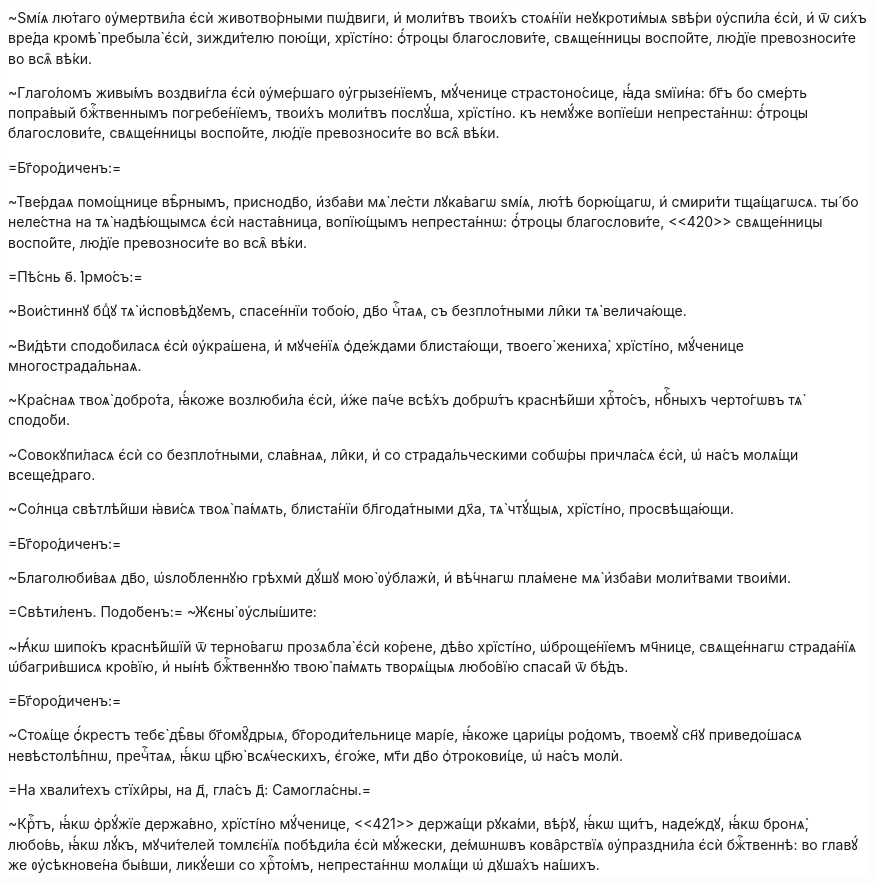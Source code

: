 ~Ѕмі́ѧ лю́таго ᲂу҆мертви́ла є҆сѝ животво́рными пѡ́двиги, и҆ моли́твъ твои́хъ
стоѧ́нїи неꙋкроти́мыѧ ѕвѣ́ри ᲂу҆спи́ла є҆сѝ, и҆ ѿ си́хъ вре́да кромѣ̀ пребыла̀
є҆сѝ, зижди́телю пою́щи, хрїсті́но: ѻ҆́троцы благослови́те, свѧще́нницы
воспо́йте, лю́дїе превозноси́те во всѧ̑ вѣ́ки.

~Глаго́ломъ живы́мъ воздви́гла є҆сѝ ᲂу҆ме́ршаго ᲂу҆грызе́нїемъ, мꙋ́ченице
страстоно́сице, ꙗ҆́да ѕмїи́на: бг҃ъ бо сме́рть попра́вый бжⷭ҇твеннымъ
погребе́нїемъ, твои́хъ моли́твъ послꙋ́ша, хрїсті́но. къ немꙋ́же вопїе́ши
непреста́ннѡ: ѻ҆́троцы благослови́те, свѧще́нницы воспо́йте, лю́дїе
превозноси́те во всѧ̑ вѣ́ки.

=Бг҃оро́диченъ:=

~Тве́рдаѧ помо́щнице вѣ̑рнымъ, приснодв҃о, и҆зба́ви мѧ̀ ле́сти лꙋка́вагѡ ѕмі́ѧ,
лю́тѣ борю́щагѡ, и҆ смири́ти тща́щагѡсѧ. ты́ бо неле́стна на тѧ̀ надѣ́ющымсѧ
є҆сѝ наста́вница, вопїю́щымъ непреста́ннѡ: ѻ҆́троцы благослови́те, <<420>>
свѧще́нницы воспо́йте, лю́дїе превозноси́те во всѧ̑ вѣ́ки.

=Пѣ́снь ѳ҃. І҆рмо́съ:=

~Вои́стиннꙋ бцⷣꙋ тѧ̀ и҆сповѣ́дꙋемъ, спасе́ннїи тобо́ю, дв҃о чⷭ҇таѧ, съ
безпло́тными ли̑ки тѧ̀ велича́юще.

~Ви́дѣти сподо́биласѧ є҆сѝ ᲂу҆кра́шена, и҆ мꙋче́нїѧ ѻ҆де́ждами блиста́ющи,
твоего̀ жениха̀, хрїсті́но, мꙋ́ченице многострада́льнаѧ.

~Кра́снаѧ твоѧ̀ добро́та, ꙗ҆́коже возлюби́ла є҆сѝ, и҆́же па́че всѣ́хъ добрѡ́тъ
краснѣ́йши хрⷭ҇то́съ, нбⷭ҇ныхъ черто́гѡвъ тѧ̀ сподо́би.

~Совокꙋпи́ласѧ є҆сѝ со безпло́тными, сла́внаѧ, ли̑ки, и҆ со страда́льческими
собѡ́ры причла́сѧ є҆сѝ, ѡ҆ на́съ молѧ́щи всеще́драго.

~Со́лнца свѣтлѣ́йши ꙗ҆ви́сѧ твоѧ̀ па́мѧть, блиста́нїи бл҃года́тными дх҃а, тѧ̀
чтꙋ́щыѧ, хрїсті́но, просвѣща́ющи.

=Бг҃оро́диченъ:=

~Благолюби́ваѧ дв҃о, ѡ҆ѕло́бленнꙋю грѣхмѝ дꙋ́шꙋ мою̀ ᲂу҆блажѝ, и҆ вѣ́чнагѡ
пла́мене мѧ̀ и҆зба́ви моли́твами твои́ми.

=Свѣти́ленъ. Подо́бенъ:= ~Жєны̀ ᲂу҆слы́шите:

~Ꙗ҆́кѡ шипо́къ краснѣ́йшїй ѿ терно́вагѡ прозѧбла̀ є҆сѝ ко́рене, дѣ́во
хрїсті́но, ѡ҆броще́нїемъ мч҃нице, свѧще́ннагѡ страда́нїѧ ѡ҆багри́вшисѧ кро́вїю,
и҆ ны́нѣ бжⷭ҇твеннꙋю твою̀ па́мѧть творѧ́щыѧ любо́вїю спаса́й ѿ бѣ́дъ.

=Бг҃оро́диченъ:=

~Стоѧ́ще ѻ҆́крестъ тебє̀ дѣ̑вы бг҃омꙋ̑дрыѧ, бг҃ороди́тельнице марі́е, ꙗ҆́коже
цари́цы ро́домъ, твоемꙋ̀ сн҃ꙋ приведо́шасѧ невѣстолѣ́пнѡ, пречⷭ҇таѧ, ꙗ҆́кѡ цр҃ю̀
всѧ́ческихъ, є҆го́же, мт҃и дв҃о ѻ҆трокови́це, ѡ҆ на́съ молѝ.

=На хвали́техъ стїхи̑ры, на д҃, гла́съ д҃: Самогла́сны.=

~Крⷭ҇тъ, ꙗ҆́кѡ ѻ҆рꙋ́жїе держа́вно, хрїсті́но мꙋ́ченице, <<421>> держа́щи
рꙋка́ми, вѣ́рꙋ, ꙗ҆́кѡ щи́тъ, наде́ждꙋ, ꙗ҆́кѡ бронѧ̀, любо́вь, ꙗ҆́кѡ лꙋ́къ,
мꙋчи́телей томлє́нїѧ побѣди́ла є҆сѝ мꙋ́жески, де́мѡнѡвъ кова̑рствїѧ
ᲂу҆праздни́ла є҆сѝ бжⷭ҇твеннѣ: во главꙋ́ же ᲂу҆сѣкнове́на бы́вши, ликꙋ́еши со
хрⷭ҇то́мъ, непреста́ннѡ молѧ́щи ѡ҆ дꙋша́хъ на́шихъ.
